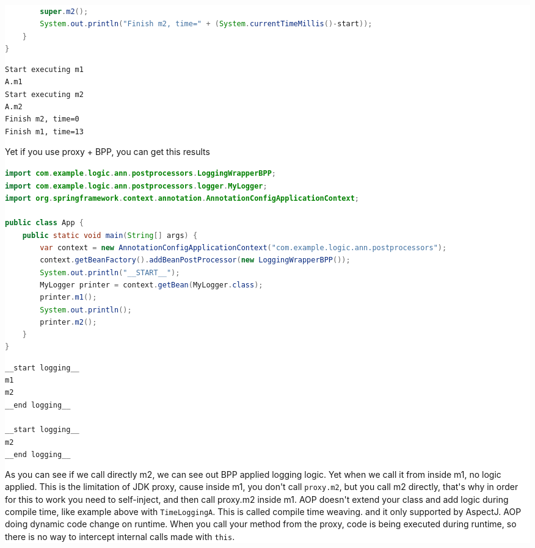 ```java
        super.m2();
        System.out.println("Finish m2, time=" + (System.currentTimeMillis()-start));
    }
}
```
```
Start executing m1
A.m1
Start executing m2
A.m2
Finish m2, time=0
Finish m1, time=13
```
Yet if you use proxy + BPP, you can get this results
```java
import com.example.logic.ann.postprocessors.LoggingWrapperBPP;
import com.example.logic.ann.postprocessors.logger.MyLogger;
import org.springframework.context.annotation.AnnotationConfigApplicationContext;

public class App {
    public static void main(String[] args) {
        var context = new AnnotationConfigApplicationContext("com.example.logic.ann.postprocessors");
        context.getBeanFactory().addBeanPostProcessor(new LoggingWrapperBPP());
        System.out.println("__START__");
        MyLogger printer = context.getBean(MyLogger.class);
        printer.m1();
        System.out.println();
        printer.m2();
    }
}
```
```
__start logging__
m1
m2
__end logging__

__start logging__
m2
__end logging__
```
As you can see if we call directly m2, we can see out BPP applied logging logic. Yet when we call it from inside m1, no logic applied.
This is the limitation of JDK proxy, cause inside m1, you don't call `proxy.m2`, but you call m2 directly, that's why in order for this to work you need to self-inject, and then call proxy.m2 inside m1.
AOP doesn't extend your class and add logic during compile time, like example above with `TimeLoggingA`. This is called compile time weaving. and it only supported by AspectJ.
AOP doing dynamic code change on runtime. When you call your method from the proxy, code is being executed during runtime, so there is no way to intercept internal calls made with `this`.
